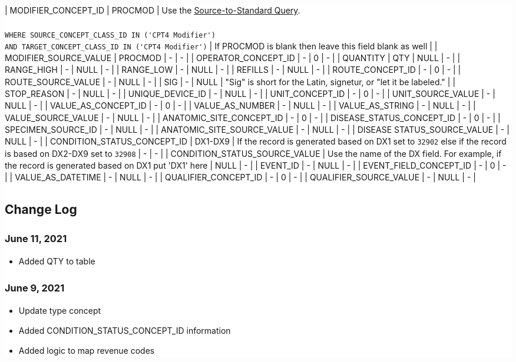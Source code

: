 | MODIFIER_CONCEPT_ID | PROCMOD | Use the <a href="https://ohdsi.github.io/CommonDataModel/sqlScripts.html">Source-to-Standard Query</a>.<br><br>`WHERE SOURCE_CONCEPT_CLASS_ID IN ('CPT4 Modifier')`<br/> `AND TARGET_CONCEPT_CLASS_ID IN ('CPT4 Modifier')` | If PROCMOD is blank then leave this field blank as well |
| MODIFIER_SOURCE_VALUE | PROCMOD | - | - |
| OPERATOR_CONCEPT_ID | - | 0 | - |
| QUANTITY | QTY | NULL | - |
| RANGE_HIGH | - | NULL | - |
| RANGE_LOW | - | NULL | - |
| REFILLS | - | NULL | - |
| ROUTE_CONCEPT_ID | - | 0 | - |
| ROUTE_SOURCE_VALUE | - | NULL | - |
| SIG | - | NULL | "Sig" is short for the Latin, signetur, or "let it be labeled." |
| STOP_REASON | - | NULL | - |
| UNIQUE_DEVICE_ID | - | NULL | - |
| UNIT_CONCEPT_ID | - | 0 | - |
| UNIT_SOURCE_VALUE | - | NULL | - |
| VALUE_AS_CONCEPT_ID | - | 0 | - |
| VALUE_AS_NUMBER | - | NULL | - |
| VALUE_AS_STRING | - | NULL | - |
| VALUE_SOURCE_VALUE | - | NULL | - |
| ANATOMIC_SITE_CONCEPT_ID | - | 0 | - |
| DISEASE_STATUS_CONCEPT_ID | - | 0 | - |
| SPECIMEN_SOURCE_ID | - | NULL | - |
| ANATOMIC_SITE_SOURCE_VALUE | - | NULL | - |
| DISEASE STATUS_SOURCE_VALUE | - | NULL | - |
| CONDITION_STATUS_CONCEPT_ID | DX1-DX9 | If the record is generated based on DX1 set to `32902` else if the record is based on DX2-DX9 set to `32908` | - | - |
| CONDITION_STATUS_SOURCE_VALUE | Use the name of the DX field. For example, if the record is generated based on DX1 put 'DX1' here | NULL | - |
| EVENT_ID | - | NULL | - |
| EVENT_FIELD_CONCEPT_ID | - | 0 | - |
| VALUE_AS_DATETIME | - | NULL | - |
| QUALIFIER_CONCEPT_ID | - | 0 | - |
| QUALIFIER_SOURCE_VALUE | - | NULL | - |

## Change Log

### June 11, 2021
* Added QTY to table

### June 9, 2021
* Update type concept

* Added CONDITION_STATUS_CONCEPT_ID information

* Added logic to map revenue codes
